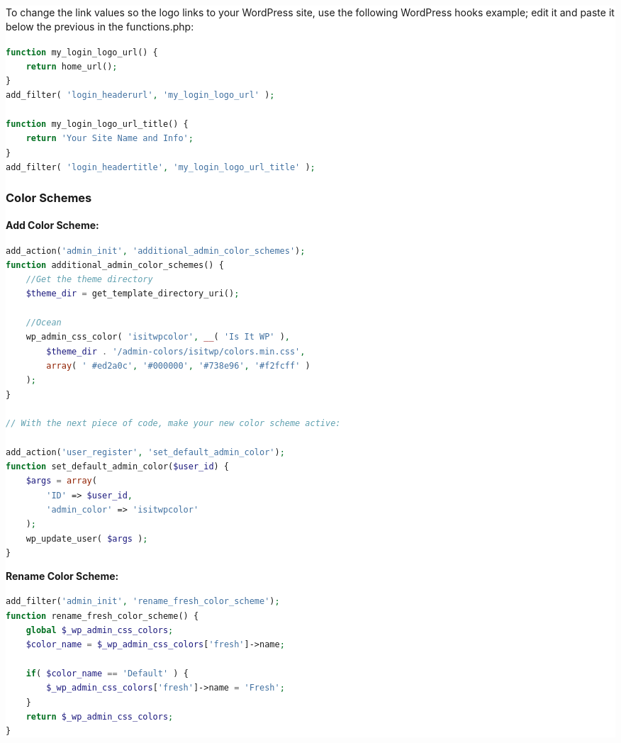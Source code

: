 To change the link values so the logo links to your WordPress site, use the following WordPress hooks example; edit it and paste it below the previous in the functions.php:

```php
function my_login_logo_url() {
    return home_url();
}
add_filter( 'login_headerurl', 'my_login_logo_url' );

function my_login_logo_url_title() {
    return 'Your Site Name and Info';
}
add_filter( 'login_headertitle', 'my_login_logo_url_title' );
```

<a id="color-schemes"></a>
### Color Schemes

**Add Color Scheme:**

```php
add_action('admin_init', 'additional_admin_color_schemes');
function additional_admin_color_schemes() {
    //Get the theme directory
    $theme_dir = get_template_directory_uri();

    //Ocean
    wp_admin_css_color( 'isitwpcolor', __( 'Is It WP' ),
        $theme_dir . '/admin-colors/isitwp/colors.min.css',
        array( ' #ed2a0c', '#000000', '#738e96', '#f2fcff' )
    );
}

// With the next piece of code, make your new color scheme active:

add_action('user_register', 'set_default_admin_color');
function set_default_admin_color($user_id) {
    $args = array(
        'ID' => $user_id,
        'admin_color' => 'isitwpcolor'
    );
    wp_update_user( $args );
}
```

**Rename Color Scheme:**

```php
add_filter('admin_init', 'rename_fresh_color_scheme');
function rename_fresh_color_scheme() {
    global $_wp_admin_css_colors;
    $color_name = $_wp_admin_css_colors['fresh']->name;

    if( $color_name == 'Default' ) {
        $_wp_admin_css_colors['fresh']->name = 'Fresh';
    }
    return $_wp_admin_css_colors;
}
```
